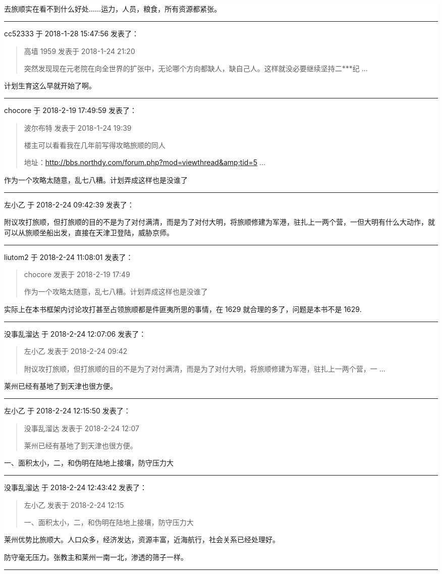 去旅顺实在看不到什么好处……运力，人员，粮食，所有资源都紧张。

---

cc52333 于 2018-1-28 15:47:56 发表了：

> 高墙 1959 发表于 2018-1-24 21:20
>
> 突然发现现在元老院在向全世界的扩张中，无论哪个方向都缺人，缺自己人。这样就没必要继续坚持二\*\*\*纪 ...

计划生育这么早就开始了啊。

---

chocore 于 2018-2-19 17:49:59 发表了：

> 波尔布特 发表于 2018-1-24 19:39
>
> 楼主可以看看我在几年前写得攻略旅顺的同人
>
> 地址：http://bbs.northdy.com/forum.php?mod=viewthread&amp;tid=5 ...

作为一个攻略太随意，乱七八糟。计划弄成这样也是没谁了

---

左小乙 于 2018-2-24 09:42:39 发表了：

附议攻打旅顺，但打旅顺的目的不是为了对付满清，而是为了对付大明，将旅顺修建为军港，驻扎上一两个营，一但大明有什么大动作，就可以从旅顺坐船出发，直接在天津卫登陆，威胁京师。

---

liutom2 于 2018-2-24 11:08:01 发表了：

> chocore 发表于 2018-2-19 17:49
>
> 作为一个攻略太随意，乱七八糟。计划弄成这样也是没谁了

实际上在本书框架内讨论攻打甚至占领旅顺都是件匪夷所思的事情，在 1629 就合理的多了，问题是本书不是 1629.

---

没事乱溜达 于 2018-2-24 12:07:06 发表了：

> 左小乙 发表于 2018-2-24 09:42
>
> 附议攻打旅顺，但打旅顺的目的不是为了对付满清，而是为了对付大明，将旅顺修建为军港，驻扎上一两个营，一 ...

莱州已经有基地了到天津也很方便。

---

左小乙 于 2018-2-24 12:15:50 发表了：

> 没事乱溜达 发表于 2018-2-24 12:07
>
> 莱州已经有基地了到天津也很方便。

一、面积太小，二，和伪明在陆地上接壤，防守压力大

---

没事乱溜达 于 2018-2-24 12:43:42 发表了：

> 左小乙 发表于 2018-2-24 12:15
>
> 一、面积太小，二，和伪明在陆地上接壤，防守压力大

莱州优势比旅顺大。人口众多，经济发达，资源丰富，近海航行，社会关系已经处理好。

防守毫无压力。张教主和莱州一南一北，渗透的筛子一样。

---
